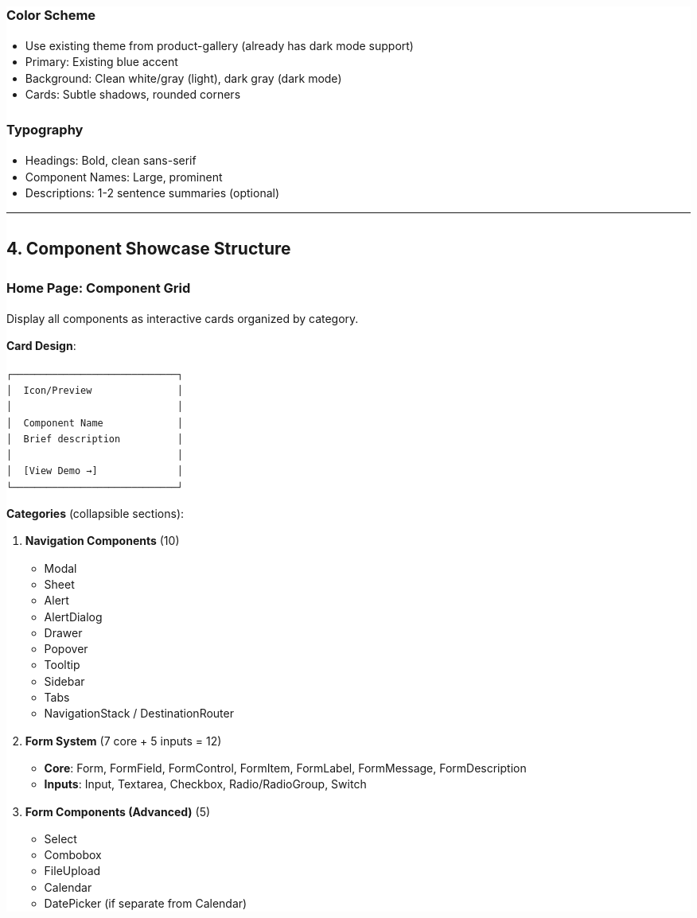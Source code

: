 
### Color Scheme

- Use existing theme from product-gallery (already has dark mode support)
- Primary: Existing blue accent
- Background: Clean white/gray (light), dark gray (dark mode)
- Cards: Subtle shadows, rounded corners

### Typography

- Headings: Bold, clean sans-serif
- Component Names: Large, prominent
- Descriptions: 1-2 sentence summaries (optional)

---

## 4. Component Showcase Structure

### Home Page: Component Grid

Display all components as interactive cards organized by category.

**Card Design**:
```
┌─────────────────────────────┐
│  Icon/Preview               │
│                             │
│  Component Name             │
│  Brief description          │
│                             │
│  [View Demo →]              │
└─────────────────────────────┘
```

**Categories** (collapsible sections):

1. **Navigation Components** (10)
   - Modal
   - Sheet
   - Alert
   - AlertDialog
   - Drawer
   - Popover
   - Tooltip
   - Sidebar
   - Tabs
   - NavigationStack / DestinationRouter

2. **Form System** (7 core + 5 inputs = 12)
   - **Core**: Form, FormField, FormControl, FormItem, FormLabel, FormMessage, FormDescription
   - **Inputs**: Input, Textarea, Checkbox, Radio/RadioGroup, Switch

3. **Form Components (Advanced)** (5)
   - Select
   - Combobox
   - FileUpload
   - Calendar
   - DatePicker (if separate from Calendar)
